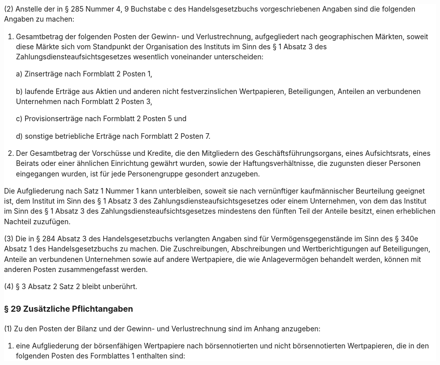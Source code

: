 (2) Anstelle der in § 285 Nummer 4, 9 Buchstabe c des
Handelsgesetzbuchs vorgeschriebenen Angaben sind die folgenden Angaben
zu machen:

1.  Gesamtbetrag der folgenden Posten der Gewinn- und Verlustrechnung,
    aufgegliedert nach geographischen Märkten, soweit diese Märkte sich
    vom Standpunkt der Organisation des Instituts im Sinn des § 1 Absatz 3
    des Zahlungsdiensteaufsichtsgesetzes wesentlich voneinander
    unterscheiden:

    a)  Zinserträge nach Formblatt 2 Posten 1,


    b)  laufende Erträge aus Aktien und anderen nicht festverzinslichen
        Wertpapieren, Beteiligungen, Anteilen an verbundenen Unternehmen nach
        Formblatt 2 Posten 3,


    c)  Provisionserträge nach Formblatt 2 Posten 5 und


    d)  sonstige betriebliche Erträge nach Formblatt 2 Posten 7.





2.  Der Gesamtbetrag der Vorschüsse und Kredite, die den Mitgliedern des
    Geschäftsführungsorgans, eines Aufsichtsrats, eines Beirats oder einer
    ähnlichen Einrichtung gewährt wurden, sowie der Haftungsverhältnisse,
    die zugunsten dieser Personen eingegangen wurden, ist für jede
    Personengruppe gesondert anzugeben.



Die Aufgliederung nach Satz 1 Nummer 1 kann unterbleiben, soweit sie
nach vernünftiger kaufmännischer Beurteilung geeignet ist, dem
Institut im Sinn des § 1 Absatz 3 des Zahlungsdiensteaufsichtsgesetzes
oder einem Unternehmen, von dem das Institut im Sinn des § 1 Absatz 3
des Zahlungsdiensteaufsichtsgesetzes mindestens den fünften Teil der
Anteile besitzt, einen erheblichen Nachteil zuzufügen.

(3) Die in § 284 Absatz 3 des Handelsgesetzbuchs verlangten Angaben
sind für Vermögensgegenstände im Sinn des § 340e Absatz 1 des
Handelsgesetzbuchs zu machen. Die Zuschreibungen, Abschreibungen und
Wertberichtigungen auf Beteiligungen, Anteile an verbundenen
Unternehmen sowie auf andere Wertpapiere, die wie Anlagevermögen
behandelt werden, können mit anderen Posten zusammengefasst werden.

(4) § 3 Absatz 2 Satz 2 bleibt unberührt.


### § 29 Zusätzliche Pflichtangaben

(1) Zu den Posten der Bilanz und der Gewinn- und Verlustrechnung sind
im Anhang anzugeben:

1.  eine Aufgliederung der börsenfähigen Wertpapiere nach börsennotierten
    und nicht börsennotierten Wertpapieren, die in den folgenden Posten
    des Formblattes 1 enthalten sind:
